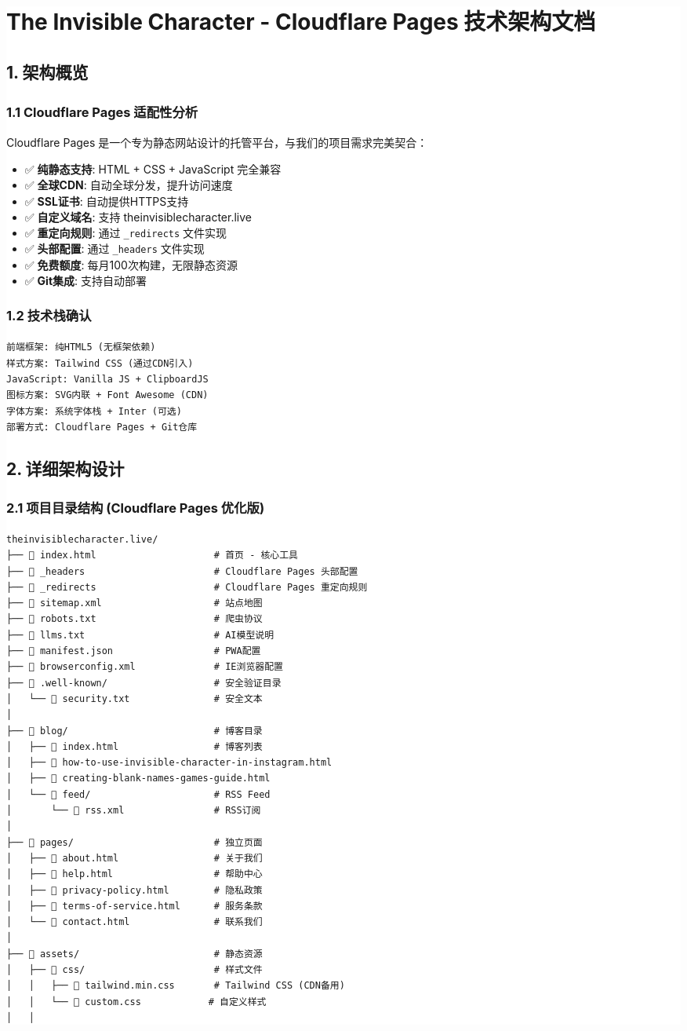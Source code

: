 # The Invisible Character - Cloudflare Pages 技术架构文档

## 1. 架构概览

### 1.1 Cloudflare Pages 适配性分析
Cloudflare Pages 是一个专为静态网站设计的托管平台，与我们的项目需求完美契合：

- ✅ **纯静态支持**: HTML + CSS + JavaScript 完全兼容
- ✅ **全球CDN**: 自动全球分发，提升访问速度
- ✅ **SSL证书**: 自动提供HTTPS支持
- ✅ **自定义域名**: 支持 theinvisiblecharacter.live
- ✅ **重定向规则**: 通过 `_redirects` 文件实现
- ✅ **头部配置**: 通过 `_headers` 文件实现
- ✅ **免费额度**: 每月100次构建，无限静态资源
- ✅ **Git集成**: 支持自动部署

### 1.2 技术栈确认
```
前端框架: 纯HTML5 (无框架依赖)
样式方案: Tailwind CSS (通过CDN引入)
JavaScript: Vanilla JS + ClipboardJS
图标方案: SVG内联 + Font Awesome (CDN)
字体方案: 系统字体栈 + Inter (可选)
部署方式: Cloudflare Pages + Git仓库
```

## 2. 详细架构设计

### 2.1 项目目录结构 (Cloudflare Pages 优化版)
```
theinvisiblecharacter.live/
├── 📄 index.html                     # 首页 - 核心工具
├── 📄 _headers                       # Cloudflare Pages 头部配置
├── 📄 _redirects                     # Cloudflare Pages 重定向规则
├── 📄 sitemap.xml                    # 站点地图
├── 📄 robots.txt                     # 爬虫协议
├── 📄 llms.txt                       # AI模型说明
├── 📄 manifest.json                  # PWA配置
├── 📄 browserconfig.xml              # IE浏览器配置
├── 📄 .well-known/                   # 安全验证目录
│   └── 📄 security.txt               # 安全文本
│
├── 📂 blog/                          # 博客目录
│   ├── 📄 index.html                 # 博客列表
│   ├── 📄 how-to-use-invisible-character-in-instagram.html
│   ├── 📄 creating-blank-names-games-guide.html
│   └── 📂 feed/                      # RSS Feed
│       └── 📄 rss.xml                # RSS订阅
│
├── 📂 pages/                         # 独立页面
│   ├── 📄 about.html                 # 关于我们
│   ├── 📄 help.html                  # 帮助中心
│   ├── 📄 privacy-policy.html        # 隐私政策
│   ├── 📄 terms-of-service.html      # 服务条款
│   └── 📄 contact.html               # 联系我们
│
├── 📂 assets/                        # 静态资源
│   ├── 📂 css/                       # 样式文件
│   │   ├── 📄 tailwind.min.css       # Tailwind CSS (CDN备用)
│   │   └── 📄 custom.css            # 自定义样式
│   │
```